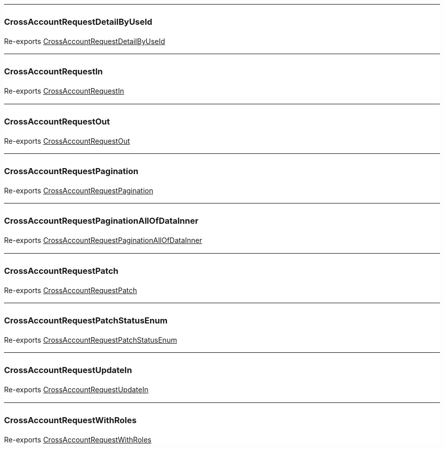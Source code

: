 ___

### CrossAccountRequestDetailByUseId

Re-exports [CrossAccountRequestDetailByUseId](../interfaces/types.CrossAccountRequestDetailByUseId.md)

___

### CrossAccountRequestIn

Re-exports [CrossAccountRequestIn](../interfaces/types.CrossAccountRequestIn.md)

___

### CrossAccountRequestOut

Re-exports [CrossAccountRequestOut](../interfaces/types.CrossAccountRequestOut.md)

___

### CrossAccountRequestPagination

Re-exports [CrossAccountRequestPagination](../interfaces/types.CrossAccountRequestPagination.md)

___

### CrossAccountRequestPaginationAllOfDataInner

Re-exports [CrossAccountRequestPaginationAllOfDataInner](types.md#crossaccountrequestpaginationallofdatainner)

___

### CrossAccountRequestPatch

Re-exports [CrossAccountRequestPatch](../interfaces/types.CrossAccountRequestPatch.md)

___

### CrossAccountRequestPatchStatusEnum

Re-exports [CrossAccountRequestPatchStatusEnum](types.md#crossaccountrequestpatchstatusenum-1)

___

### CrossAccountRequestUpdateIn

Re-exports [CrossAccountRequestUpdateIn](../interfaces/types.CrossAccountRequestUpdateIn.md)

___

### CrossAccountRequestWithRoles

Re-exports [CrossAccountRequestWithRoles](../interfaces/types.CrossAccountRequestWithRoles.md)
